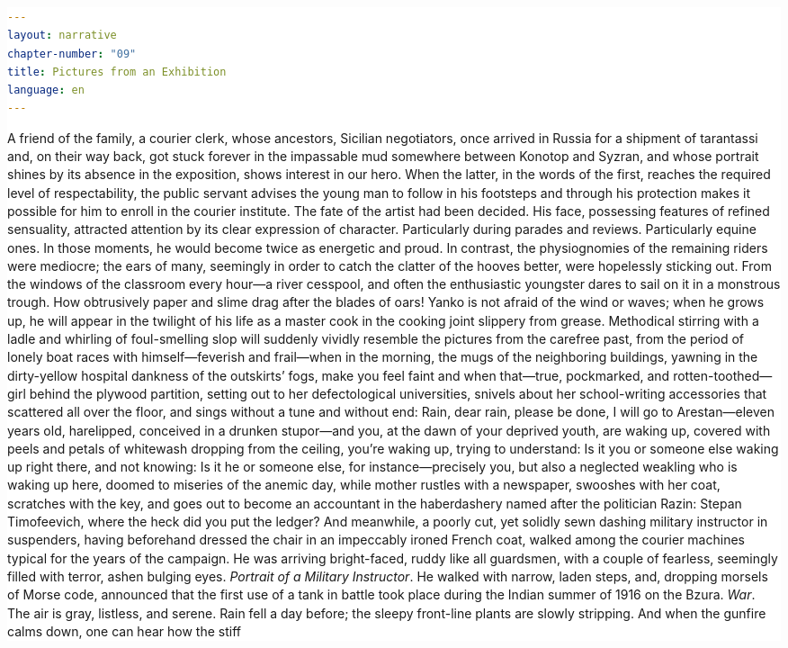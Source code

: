```yaml
---
layout: narrative
chapter-number: "09"
title: Pictures from an Exhibition
language: en
---
```


A friend of the family, a courier clerk, whose ancestors, Sicilian negotiators, once arrived in Russia for 
a shipment of tarantassi and, on their way back, got 
stuck forever in the impassable mud somewhere between 
Konotop and Syzran, and whose portrait shines by its absence 
in the exposition, shows interest in our hero. When the latter, 
in the words of the first, reaches the required level of respectability, the public servant advises the young man to follow in 
his footsteps and through his protection makes it possible for 
him to enroll in the courier institute. The fate of the artist had 
been decided. His face, possessing features of refined sensuality, attracted attention by its clear expression of character. Particularly during parades and reviews. Particularly equine ones. 
In those moments, he would become twice as energetic and 
proud. In contrast, the physiognomies of the remaining riders 
were mediocre; the ears of many, seemingly in order to catch 
the clatter of the hooves better, were hopelessly sticking out. 
From the windows of the classroom every hour—a river cesspool, and often the enthusiastic youngster dares to sail on it in 
a monstrous trough. How obtrusively paper and slime drag 
after the blades of oars! Yanko is not afraid of the wind or waves; 
when he grows up, he will appear in the twilight of his life as a 
master cook in the cooking joint slippery from grease. Methodical stirring with a ladle and whirling of foul-smelling slop 
will suddenly vividly resemble the pictures from the carefree 
past, from the period of lonely boat races with himself—feverish and frail—when in the morning, the mugs of the neighboring buildings, yawning in the dirty-yellow hospital dankness of 
the outskirts’ fogs, make you feel faint and when that—true, 
pockmarked, and rotten-toothed—girl behind the plywood 
partition, setting out to her defectological universities, snivels 
about her school-writing accessories that scattered all over the 
floor, and sings without a tune and without end: Rain, dear rain, 
please be done, I will go to Arestan—eleven years old, harelipped, conceived in a drunken stupor—and you, at the dawn 
of your deprived youth, are waking up, covered with peels and 
petals of whitewash dropping from the ceiling, you’re waking 
up, trying to understand: Is it you or someone else waking up 
right there, and not knowing: Is it he or someone else, for instance—precisely you, but also a neglected weakling who is 
waking up here, doomed to miseries of the anemic day, while 
mother rustles with a newspaper, swooshes with her coat, 
scratches with the key, and goes out to become an accountant 
in the haberdashery named after the politician Razin: Stepan 
Timofeevich, where the heck did you put the ledger? And 
meanwhile, a poorly cut, yet solidly sewn dashing military instructor in suspenders, having beforehand dressed the chair in 
an impeccably ironed French coat, walked among the courier 
machines typical for the years of the campaign. He was arriving 
bright-faced, ruddy like all guardsmen, with a couple of fearless, seemingly filled with terror, ashen bulging eyes. *Portrait of 
a Military Instructor*. He walked with narrow, laden steps, and, 
dropping morsels of Morse code, announced that the first use 
of a tank in battle took place during the Indian summer of 1916 
on the Bzura. *War*. The air is gray, listless, and serene. Rain fell 
a day before; the sleepy front-line plants are slowly stripping. 
And when the gunfire calms down, one can hear how the stiff 